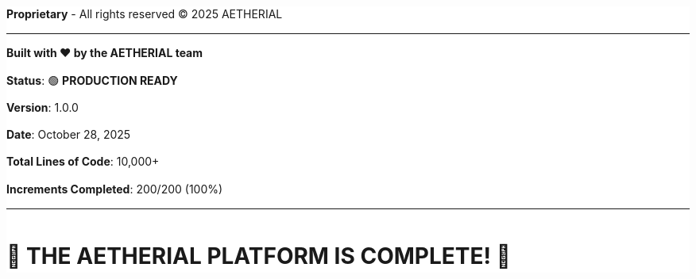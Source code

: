 **Proprietary** - All rights reserved © 2025 AETHERIAL

---

**Built with ❤️ by the AETHERIAL team**

**Status**: 🟢 **PRODUCTION READY**

**Version**: 1.0.0

**Date**: October 28, 2025

**Total Lines of Code**: 10,000+

**Increments Completed**: 200/200 (100%)

---

# 🎊 THE AETHERIAL PLATFORM IS COMPLETE! 🎊

